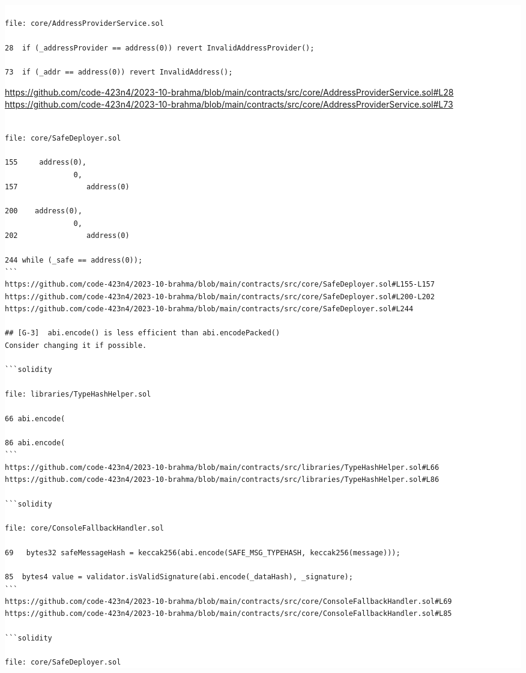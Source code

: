 ```solidity

file: core/AddressProviderService.sol

28  if (_addressProvider == address(0)) revert InvalidAddressProvider();

73  if (_addr == address(0)) revert InvalidAddress();
```
https://github.com/code-423n4/2023-10-brahma/blob/main/contracts/src/core/AddressProviderService.sol#L28
https://github.com/code-423n4/2023-10-brahma/blob/main/contracts/src/core/AddressProviderService.sol#L73

````solidity

file: core/SafeDeployer.sol

155     address(0),
                0,
157                address(0)

200    address(0),
                0,
202                address(0)

244 while (_safe == address(0));
```
https://github.com/code-423n4/2023-10-brahma/blob/main/contracts/src/core/SafeDeployer.sol#L155-L157
https://github.com/code-423n4/2023-10-brahma/blob/main/contracts/src/core/SafeDeployer.sol#L200-L202
https://github.com/code-423n4/2023-10-brahma/blob/main/contracts/src/core/SafeDeployer.sol#L244

## [G-3]  abi.encode() is less efficient than abi.encodePacked()
Consider changing it if possible.

```solidity

file: libraries/TypeHashHelper.sol

66 abi.encode(

86 abi.encode(    
```
https://github.com/code-423n4/2023-10-brahma/blob/main/contracts/src/libraries/TypeHashHelper.sol#L66
https://github.com/code-423n4/2023-10-brahma/blob/main/contracts/src/libraries/TypeHashHelper.sol#L86

```solidity

file: core/ConsoleFallbackHandler.sol

69   bytes32 safeMessageHash = keccak256(abi.encode(SAFE_MSG_TYPEHASH, keccak256(message)));

85  bytes4 value = validator.isValidSignature(abi.encode(_dataHash), _signature);
```
https://github.com/code-423n4/2023-10-brahma/blob/main/contracts/src/core/ConsoleFallbackHandler.sol#L69
https://github.com/code-423n4/2023-10-brahma/blob/main/contracts/src/core/ConsoleFallbackHandler.sol#L85

```solidity

file: core/SafeDeployer.sol

````